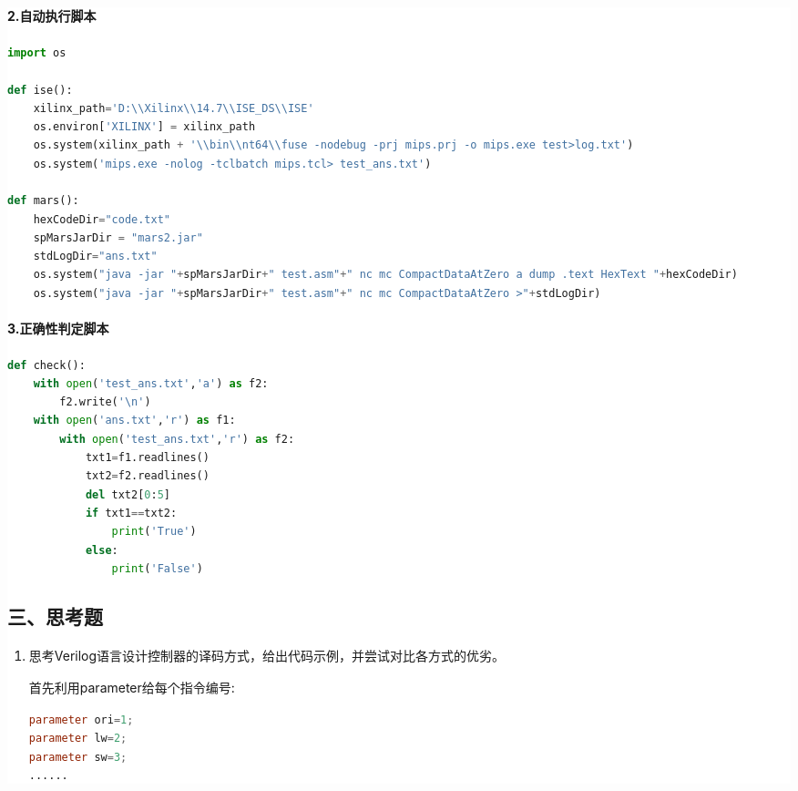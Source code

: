 #### 2.自动执行脚本

````python
import os

def ise():
    xilinx_path='D:\\Xilinx\\14.7\\ISE_DS\\ISE'
    os.environ['XILINX'] = xilinx_path
    os.system(xilinx_path + '\\bin\\nt64\\fuse -nodebug -prj mips.prj -o mips.exe test>log.txt')
    os.system('mips.exe -nolog -tclbatch mips.tcl> test_ans.txt')

def mars():
    hexCodeDir="code.txt"
    spMarsJarDir = "mars2.jar"
    stdLogDir="ans.txt"
    os.system("java -jar "+spMarsJarDir+" test.asm"+" nc mc CompactDataAtZero a dump .text HexText "+hexCodeDir) 
    os.system("java -jar "+spMarsJarDir+" test.asm"+" nc mc CompactDataAtZero >"+stdLogDir) 


````



#### 3.正确性判定脚本

````python
def check():
    with open('test_ans.txt','a') as f2:
        f2.write('\n')
    with open('ans.txt','r') as f1:
        with open('test_ans.txt','r') as f2:
            txt1=f1.readlines()
            txt2=f2.readlines()
            del txt2[0:5]
            if txt1==txt2:
                print('True')
            else:
                print('False')
````



## 三、思考题

1. 思考Verilog语言设计控制器的译码方式，给出代码示例，并尝试对比各方式的优劣。

   首先利用parameter给每个指令编号:

   ````verilog
   parameter ori=1;
   parameter lw=2;
   parameter sw=3;
   ......
   ````

